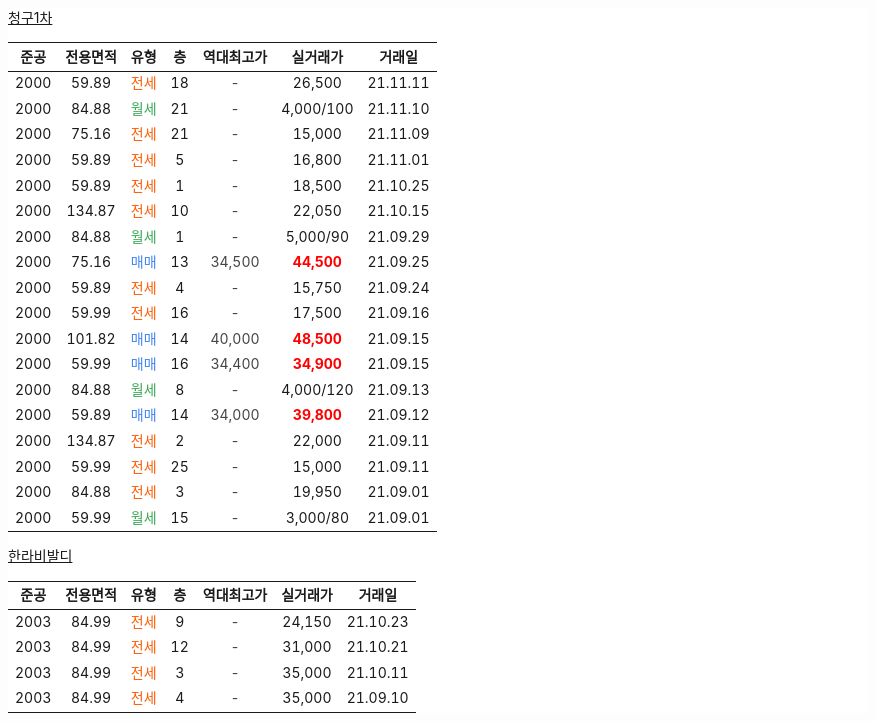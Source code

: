 
<script async src="https://pagead2.googlesyndication.com/pagead/js/adsbygoogle.js"></script>

<ins class="adsbygoogle"
     style="display:block"
     data-ad-client="ca-pub-1142216861245946"
     data-ad-slot="4805727019"
     data-ad-format="auto"
     data-full-width-responsive="true"></ins>
<script>
     (adsbygoogle = window.adsbygoogle || []).push({});
</script>


[청구1차](https://search.naver.com/search.naver?query=%EC%B2%AD%EA%B5%AC1%EC%B0%A8)

|준공|전용면적|유형|층|역대최고가|실거래가|거래일|
|:---:|:---:|:---:|:---:|:---:|:---:|:---:|
|2000|59.89|<span style="color:#FF5A00">전세</span>|18|<span style="color:#444444">-</span>|26,500|21.11.11|
|2000|84.88|<span style="color:#34A853">월세</span>|21|<span style="color:#444444">-</span>|4,000/100|21.11.10|
|2000|75.16|<span style="color:#FF5A00">전세</span>|21|<span style="color:#444444">-</span>|15,000|21.11.09|
|2000|59.89|<span style="color:#FF5A00">전세</span>|5|<span style="color:#444444">-</span>|16,800|21.11.01|
|2000|59.89|<span style="color:#FF5A00">전세</span>|1|<span style="color:#444444">-</span>|18,500|21.10.25|
|2000|134.87|<span style="color:#FF5A00">전세</span>|10|<span style="color:#444444">-</span>|22,050|21.10.15|
|2000|84.88|<span style="color:#34A853">월세</span>|1|<span style="color:#444444">-</span>|5,000/90|21.09.29|
|2000|75.16|<span style="color:#4285F3">매매</span>|13|<span style="color:#444444">34,500</span>|<b><span style="color:#FF0000">44,500</span></b>|21.09.25|
|2000|59.89|<span style="color:#FF5A00">전세</span>|4|<span style="color:#444444">-</span>|15,750|21.09.24|
|2000|59.99|<span style="color:#FF5A00">전세</span>|16|<span style="color:#444444">-</span>|17,500|21.09.16|
|2000|101.82|<span style="color:#4285F3">매매</span>|14|<span style="color:#444444">40,000</span>|<b><span style="color:#FF0000">48,500</span></b>|21.09.15|
|2000|59.99|<span style="color:#4285F3">매매</span>|16|<span style="color:#444444">34,400</span>|<b><span style="color:#FF0000">34,900</span></b>|21.09.15|
|2000|84.88|<span style="color:#34A853">월세</span>|8|<span style="color:#444444">-</span>|4,000/120|21.09.13|
|2000|59.89|<span style="color:#4285F3">매매</span>|14|<span style="color:#444444">34,000</span>|<b><span style="color:#FF0000">39,800</span></b>|21.09.12|
|2000|134.87|<span style="color:#FF5A00">전세</span>|2|<span style="color:#444444">-</span>|22,000|21.09.11|
|2000|59.99|<span style="color:#FF5A00">전세</span>|25|<span style="color:#444444">-</span>|15,000|21.09.11|
|2000|84.88|<span style="color:#FF5A00">전세</span>|3|<span style="color:#444444">-</span>|19,950|21.09.01|
|2000|59.99|<span style="color:#34A853">월세</span>|15|<span style="color:#444444">-</span>|3,000/80|21.09.01|

[한라비발디](https://search.naver.com/search.naver?query=%ED%95%9C%EB%9D%BC%EB%B9%84%EB%B0%9C%EB%94%94)

|준공|전용면적|유형|층|역대최고가|실거래가|거래일|
|:---:|:---:|:---:|:---:|:---:|:---:|:---:|
|2003|84.99|<span style="color:#FF5A00">전세</span>|9|<span style="color:#444444">-</span>|24,150|21.10.23|
|2003|84.99|<span style="color:#FF5A00">전세</span>|12|<span style="color:#444444">-</span>|31,000|21.10.21|
|2003|84.99|<span style="color:#FF5A00">전세</span>|3|<span style="color:#444444">-</span>|35,000|21.10.11|
|2003|84.99|<span style="color:#FF5A00">전세</span>|4|<span style="color:#444444">-</span>|35,000|21.09.10|
